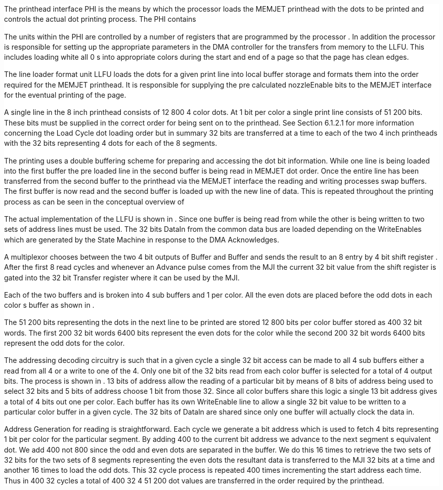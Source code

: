 The printhead interface PHI is the means by which the processor loads the MEMJET printhead with the dots to be printed and controls the actual dot printing process. The PHI contains 

The units within the PHI are controlled by a number of registers that are programmed by the processor . In addition the processor is responsible for setting up the appropriate parameters in the DMA controller for the transfers from memory to the LLFU. This includes loading white all 0 s into appropriate colors during the start and end of a page so that the page has clean edges.

The line loader format unit LLFU loads the dots for a given print line into local buffer storage and formats them into the order required for the MEMJET printhead. It is responsible for supplying the pre calculated nozzleEnable bits to the MEMJET interface for the eventual printing of the page.

A single line in the 8 inch printhead consists of 12 800 4 color dots. At 1 bit per color a single print line consists of 51 200 bits. These bits must be supplied in the correct order for being sent on to the printhead. See Section 6.1.2.1 for more information concerning the Load Cycle dot loading order but in summary 32 bits are transferred at a time to each of the two 4 inch printheads with the 32 bits representing 4 dots for each of the 8 segments.

The printing uses a double buffering scheme for preparing and accessing the dot bit information. While one line is being loaded into the first buffer the pre loaded line in the second buffer is being read in MEMJET dot order. Once the entire line has been transferred from the second buffer to the printhead via the MEMJET interface the reading and writing processes swap buffers. The first buffer is now read and the second buffer is loaded up with the new line of data. This is repeated throughout the printing process as can be seen in the conceptual overview of

The actual implementation of the LLFU is shown in . Since one buffer is being read from while the other is being written to two sets of address lines must be used. The 32 bits DataIn from the common data bus are loaded depending on the WriteEnables which are generated by the State Machine in response to the DMA Acknowledges.

A multiplexor chooses between the two 4 bit outputs of Buffer and Buffer and sends the result to an 8 entry by 4 bit shift register . After the first 8 read cycles and whenever an Advance pulse comes from the MJI the current 32 bit value from the shift register is gated into the 32 bit Transfer register where it can be used by the MJI.

Each of the two buffers and is broken into 4 sub buffers and 1 per color. All the even dots are placed before the odd dots in each color s buffer as shown in .

The 51 200 bits representing the dots in the next line to be printed are stored 12 800 bits per color buffer stored as 400 32 bit words. The first 200 32 bit words 6400 bits represent the even dots for the color while the second 200 32 bit words 6400 bits represent the odd dots for the color.

The addressing decoding circuitry is such that in a given cycle a single 32 bit access can be made to all 4 sub buffers either a read from all 4 or a write to one of the 4. Only one bit of the 32 bits read from each color buffer is selected for a total of 4 output bits. The process is shown in . 13 bits of address allow the reading of a particular bit by means of 8 bits of address being used to select 32 bits and 5 bits of address choose 1 bit from those 32. Since all color buffers share this logic a single 13 bit address gives a total of 4 bits out one per color. Each buffer has its own WriteEnable line to allow a single 32 bit value to be written to a particular color buffer in a given cycle. The 32 bits of Dataln are shared since only one buffer will actually clock the data in.

Address Generation for reading is straightforward. Each cycle we generate a bit address which is used to fetch 4 bits representing 1 bit per color for the particular segment. By adding 400 to the current bit address we advance to the next segment s equivalent dot. We add 400 not 800 since the odd and even dots are separated in the buffer. We do this 16 times to retrieve the two sets of 32 bits for the two sets of 8 segments representing the even dots the resultant data is transferred to the MJI 32 bits at a time and another 16 times to load the odd dots. This 32 cycle process is repeated 400 times incrementing the start address each time. Thus in 400 32 cycles a total of 400 32 4 51 200 dot values are transferred in the order required by the printhead.
